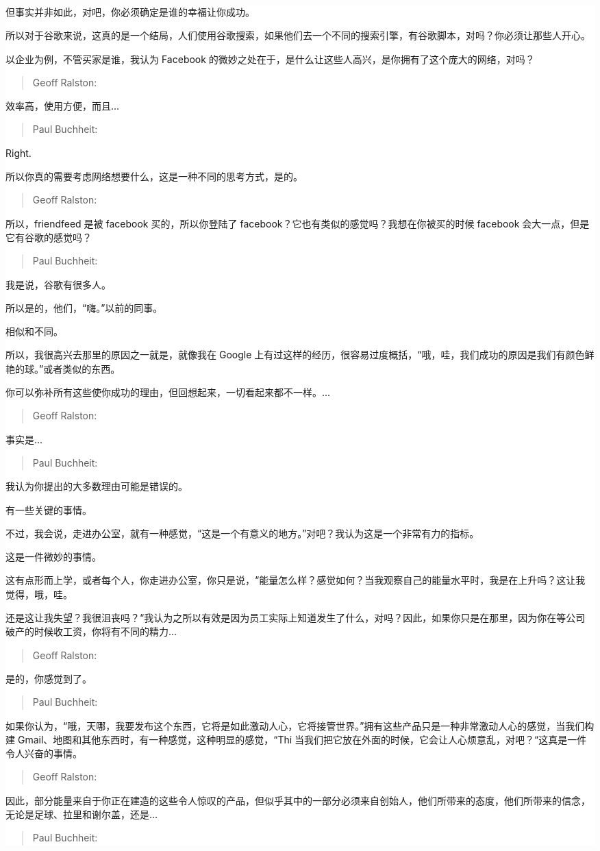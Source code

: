 但事实并非如此，对吧，你必须确定是谁的幸福让你成功。

所以对于谷歌来说，这真的是一个结局，人们使用谷歌搜索，如果他们去一个不同的搜索引擎，有谷歌脚本，对吗？你必须让那些人开心。

以企业为例，不管买家是谁，我认为 Facebook 的微妙之处在于，是什么让这些人高兴，是你拥有了这个庞大的网络，对吗？

> Geoff Ralston:

效率高，使用方便，而且...

> Paul Buchheit:

Right.

所以你真的需要考虑网络想要什么，这是一种不同的思考方式，是的。

> Geoff Ralston:

所以，friendfeed 是被 facebook 买的，所以你登陆了 facebook？它也有类似的感觉吗？我想在你被买的时候 facebook 会大一点，但是它有谷歌的感觉吗？

> Paul Buchheit:

我是说，谷歌有很多人。

所以是的，他们，“嗨。”以前的同事。

相似和不同。

所以，我很高兴去那里的原因之一就是，就像我在 Google 上有过这样的经历，很容易过度概括，“哦，哇，我们成功的原因是我们有颜色鲜艳的球。”或者类似的东西。

你可以弥补所有这些使你成功的理由，但回想起来，一切看起来都不一样。...

> Geoff Ralston:

事实是...

> Paul Buchheit:

我认为你提出的大多数理由可能是错误的。

有一些关键的事情。

不过，我会说，走进办公室，就有一种感觉，“这是一个有意义的地方。”对吧？我认为这是一个非常有力的指标。

这是一件微妙的事情。

这有点形而上学，或者每个人，你走进办公室，你只是说，“能量怎么样？感觉如何？当我观察自己的能量水平时，我是在上升吗？这让我觉得，哦，哇。

还是这让我失望？我很沮丧吗？“我认为之所以有效是因为员工实际上知道发生了什么，对吗？因此，如果你只是在那里，因为你在等公司破产的时候收工资，你将有不同的精力...

> Geoff Ralston:

是的，你感觉到了。

> Paul Buchheit:

如果你认为，“哦，天哪，我要发布这个东西，它将是如此激动人心，它将接管世界。”拥有这些产品只是一种非常激动人心的感觉，当我们构建 Gmail、地图和其他东西时，有一种感觉，这种明显的感觉，“Thi 当我们把它放在外面的时候，它会让人心烦意乱，对吧？“这真是一件令人兴奋的事情。

> Geoff Ralston:

因此，部分能量来自于你正在建造的这些令人惊叹的产品，但似乎其中的一部分必须来自创始人，他们所带来的态度，他们所带来的信念，无论是足球、拉里和谢尔盖，还是...

> Paul Buchheit:
